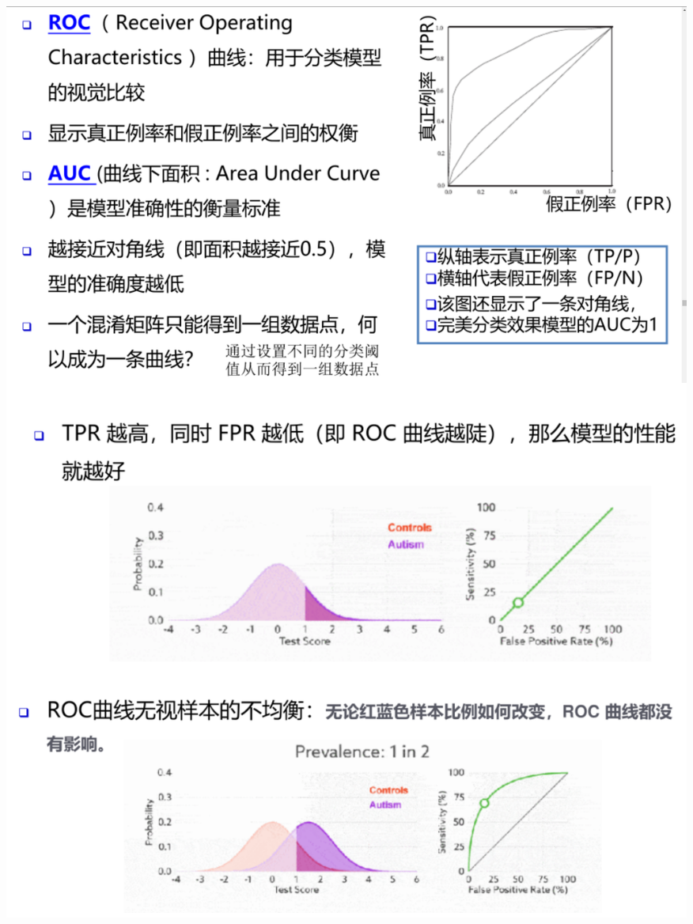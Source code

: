![image-20241112123704981](DataMining.assets/image-20241112123704981.png)

![image-20241112123718385](DataMining.assets/image-20241112123718385.png)

![image-20241112123723273](DataMining.assets/image-20241112123723273.png)
